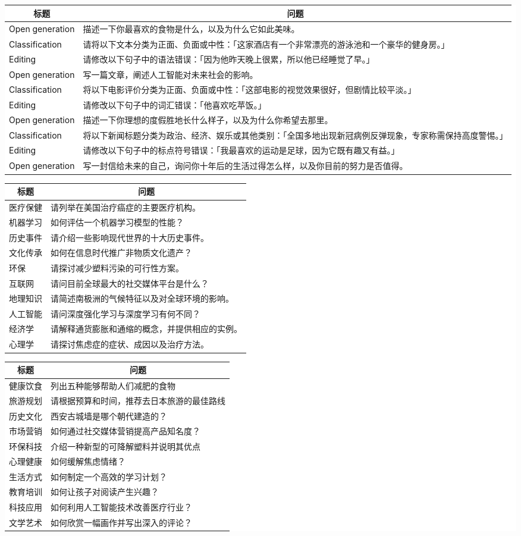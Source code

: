 | 标题 | 问题 |
| --- | --- |
| Open generation | 描述一下你最喜欢的食物是什么，以及为什么它如此美味。 |
| Classification | 请将以下文本分类为正面、负面或中性：「这家酒店有一个非常漂亮的游泳池和一个豪华的健身房。」|
| Editing | 请修改以下句子中的语法错误：「因为他昨天晚上很累，所以他已经睡觉了早。」|
| Open generation | 写一篇文章，阐述人工智能对未来社会的影响。 |
| Classification | 将以下电影评价分类为正面、负面或中性：「这部电影的视觉效果很好，但剧情比较平淡。」|
| Editing | 请修改以下句子中的词汇错误：「他喜欢吃苹饭。」|
| Open generation | 描述一下你理想的度假胜地长什么样子，以及为什么你希望去那里。 |
| Classification | 将以下新闻标题分类为政治、经济、娱乐或其他类别：「全国多地出现新冠病例反弹现象，专家称需保持高度警惕。」|
| Editing | 请修改以下句子中的标点符号错误：「我最喜欢的运动是足球，因为它既有趣又有益。」|
| Open generation | 写一封信给未来的自己，询问你十年后的生活过得怎么样，以及你目前的努力是否值得。|

|标题|问题|
|-|-|
|医疗保健|请列举在美国治疗癌症的主要医疗机构。|
|机器学习|如何评估一个机器学习模型的性能？|
|历史事件|请介绍一些影响现代世界的十大历史事件。|
|文化传承|如何在信息时代推广非物质文化遗产？|
|环保|请探讨减少塑料污染的可行性方案。|
|互联网|请问目前全球最大的社交媒体平台是什么？|
|地理知识|请简述南极洲的气候特征以及对全球环境的影响。|
|人工智能|请问深度强化学习与深度学习有何不同？|
|经济学|请解释通货膨胀和通缩的概念，并提供相应的实例。|
|心理学|请探讨焦虑症的症状、成因以及治疗方法。|

|标题|问题|
|---|---|
|健康饮食|列出五种能够帮助人们减肥的食物|
|旅游规划|请根据预算和时间，推荐去日本旅游的最佳路线|
|历史文化|西安古城墙是哪个朝代建造的？|
|市场营销|如何通过社交媒体营销提高产品知名度？|
|环保科技|介绍一种新型的可降解塑料并说明其优点|
|心理健康|如何缓解焦虑情绪？|
|生活方式|如何制定一个高效的学习计划？|
|教育培训|如何让孩子对阅读产生兴趣？|
|科技应用|如何利用人工智能技术改善医疗行业？|
|文学艺术|如何欣赏一幅画作并写出深入的评论？|
